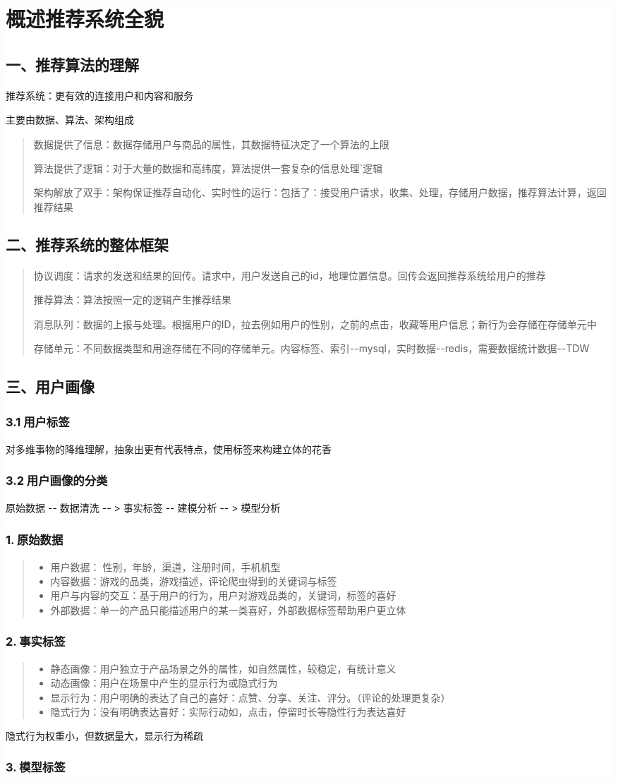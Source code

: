 # 概述推荐系统全貌

## 一、推荐算法的理解

推荐系统：更有效的连接用户和内容和服务

主要由数据、算法、架构组成

> 数据提供了信息：数据存储用户与商品的属性，其数据特征决定了一个算法的上限
>
> 算法提供了逻辑：对于大量的数据和高纬度，算法提供一套复杂的信息处理`逻辑
>
> 架构解放了双手：架构保证推荐自动化、实时性的运行：包括了：接受用户请求，收集、处理，存储用户数据，推荐算法计算，返回推荐结果

## 二、推荐系统的整体框架

> 协议调度：请求的发送和结果的回传。请求中，用户发送自己的id，地理位置信息。回传会返回推荐系统给用户的推荐
>
> 推荐算法：算法按照一定的逻辑产生推荐结果
>
> 消息队列：数据的上报与处理。根据用户的ID，拉去例如用户的性别，之前的点击，收藏等用户信息；新行为会存储在存储单元中
>
> 存储单元：不同数据类型和用途存储在不同的存储单元。内容标签、索引--mysql，实时数据--redis，需要数据统计数据--TDW

## 三、用户画像

### 3.1  用户标签

对多维事物的降维理解，抽象出更有代表特点，使用标签来构建立体的花香

### 3.2 用户画像的分类

原始数据 -- 数据清洗 -- > 事实标签 -- 建模分析 -- > 模型分析

### 1. 原始数据

> - 用户数据： 性别，年龄，渠道，注册时间，手机机型
> - 内容数据：游戏的品类，游戏描述，评论爬虫得到的关键词与标签
> - 用户与内容的交互：基于用户的行为，用户对游戏品类的，关键词，标签的喜好
> - 外部数据：单一的产品只能描述用户的某一类喜好，外部数据标签帮助用户更立体

### 2. 事实标签

> - 静态画像：用户独立于产品场景之外的属性，如自然属性，较稳定，有统计意义
> - 动态画像：用户在场景中产生的显示行为或隐式行为
> - 显示行为：用户明确的表达了自己的喜好：点赞、分享、关注、评分。（评论的处理更复杂）
> - 隐式行为：没有明确表达喜好：实际行动如，点击，停留时长等隐性行为表达喜好

隐式行为权重小，但数据量大，显示行为稀疏

### 3. 模型标签
